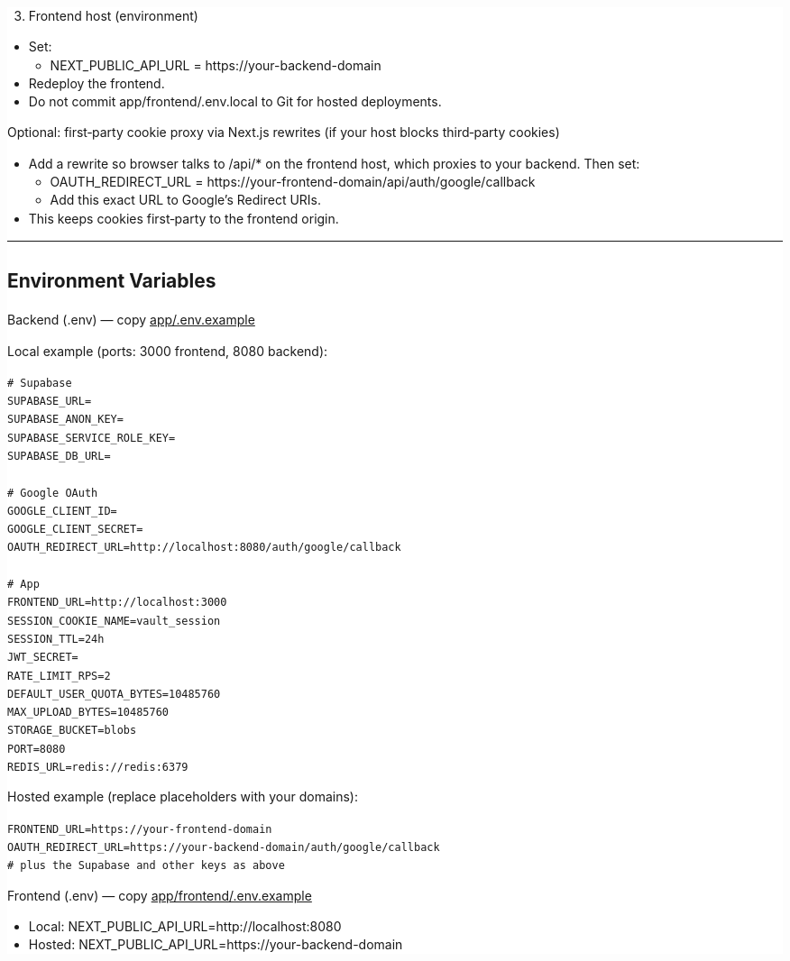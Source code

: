 3) Frontend host (environment)
- Set:
  - NEXT_PUBLIC_API_URL = https://your-backend-domain
- Redeploy the frontend.
- Do not commit app/frontend/.env.local to Git for hosted deployments.

Optional: first‑party cookie proxy via Next.js rewrites (if your host blocks third‑party cookies)
- Add a rewrite so browser talks to /api/* on the frontend host, which proxies to your backend. Then set:
  - OAUTH_REDIRECT_URL = https://your-frontend-domain/api/auth/google/callback
  - Add this exact URL to Google’s Redirect URIs.
- This keeps cookies first‑party to the frontend origin.

---

## Environment Variables

Backend (.env) — copy [app/.env.example](app/.env.example)

Local example (ports: 3000 frontend, 8080 backend):
```
# Supabase
SUPABASE_URL=
SUPABASE_ANON_KEY=
SUPABASE_SERVICE_ROLE_KEY=
SUPABASE_DB_URL=

# Google OAuth
GOOGLE_CLIENT_ID=
GOOGLE_CLIENT_SECRET=
OAUTH_REDIRECT_URL=http://localhost:8080/auth/google/callback

# App
FRONTEND_URL=http://localhost:3000
SESSION_COOKIE_NAME=vault_session
SESSION_TTL=24h
JWT_SECRET=
RATE_LIMIT_RPS=2
DEFAULT_USER_QUOTA_BYTES=10485760
MAX_UPLOAD_BYTES=10485760
STORAGE_BUCKET=blobs
PORT=8080
REDIS_URL=redis://redis:6379
```

Hosted example (replace placeholders with your domains):
```
FRONTEND_URL=https://your-frontend-domain
OAUTH_REDIRECT_URL=https://your-backend-domain/auth/google/callback
# plus the Supabase and other keys as above
```

Frontend (.env) — copy [app/frontend/.env.example](app/frontend/.env.example)
- Local:
  NEXT_PUBLIC_API_URL=http://localhost:8080
- Hosted:
  NEXT_PUBLIC_API_URL=https://your-backend-domain
